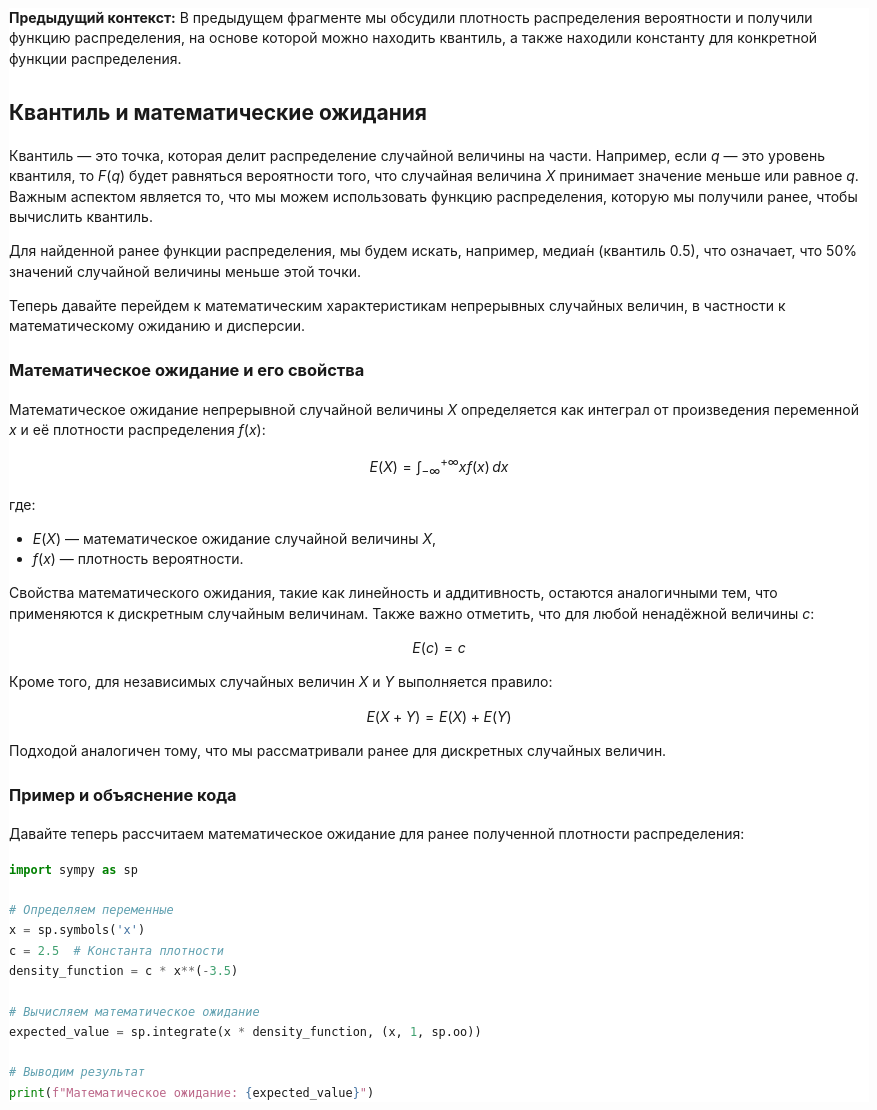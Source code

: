 **Предыдущий контекст:** В предыдущем фрагменте мы обсудили плотность распределения вероятности и получили функцию распределения, на основе которой можно находить квантиль, а также находили константу для конкретной функции распределения.

## **Квантиль и математические ожидания**

Квантиль — это точка, которая делит распределение случайной величины на части. Например, если $q$ — это уровень квантиля, то $F(q)$ будет равняться вероятности того, что случайная величина $X$ принимает значение меньше или равное $q$. Важным аспектом является то, что мы можем использовать функцию распределения, которую мы получили ранее, чтобы вычислить квантиль.

Для найденной ранее функции распределения, мы будем искать, например, медиа́н (квантиль 0.5), что означает, что 50% значений случайной величины меньше этой точки. 

Теперь давайте перейдем к математическим характеристикам непрерывных случайных величин, в частности к математическому ожиданию и дисперсии.

### Математическое ожидание и его свойства

Математическое ожидание непрерывной случайной величины $X$ определяется как интеграл от произведения переменной $x$ и её плотности распределения $f(x)$:


```math
E(X) = \int_{-\infty}^{+\infty} x f(x) \, dx
```

где:
- $E(X)$ — математическое ожидание случайной величины $X$,
- $f(x)$ — плотность вероятности.

Свойства математического ожидания, такие как линейность и аддитивность, остаются аналогичными тем, что применяются к дискретным случайным величинам. Также важно отметить, что для любой ненадёжной величины $c$:

```math
E(c) = c
```

Кроме того, для независимых случайных величин $X$ и $Y$ выполняется правило:

```math
E(X + Y) = E(X) + E(Y)
```
Подходой аналогичен тому, что мы рассматривали ранее для дискретных случайных величин.

### Пример и объяснение кода

Давайте теперь рассчитаем математическое ожидание для ранее полученной плотности распределения:

```python
import sympy as sp

# Определяем переменные
x = sp.symbols('x')
c = 2.5  # Константа плотности
density_function = c * x**(-3.5)

# Вычисляем математическое ожидание
expected_value = sp.integrate(x * density_function, (x, 1, sp.oo))

# Выводим результат
print(f"Математическое ожидание: {expected_value}")
```
